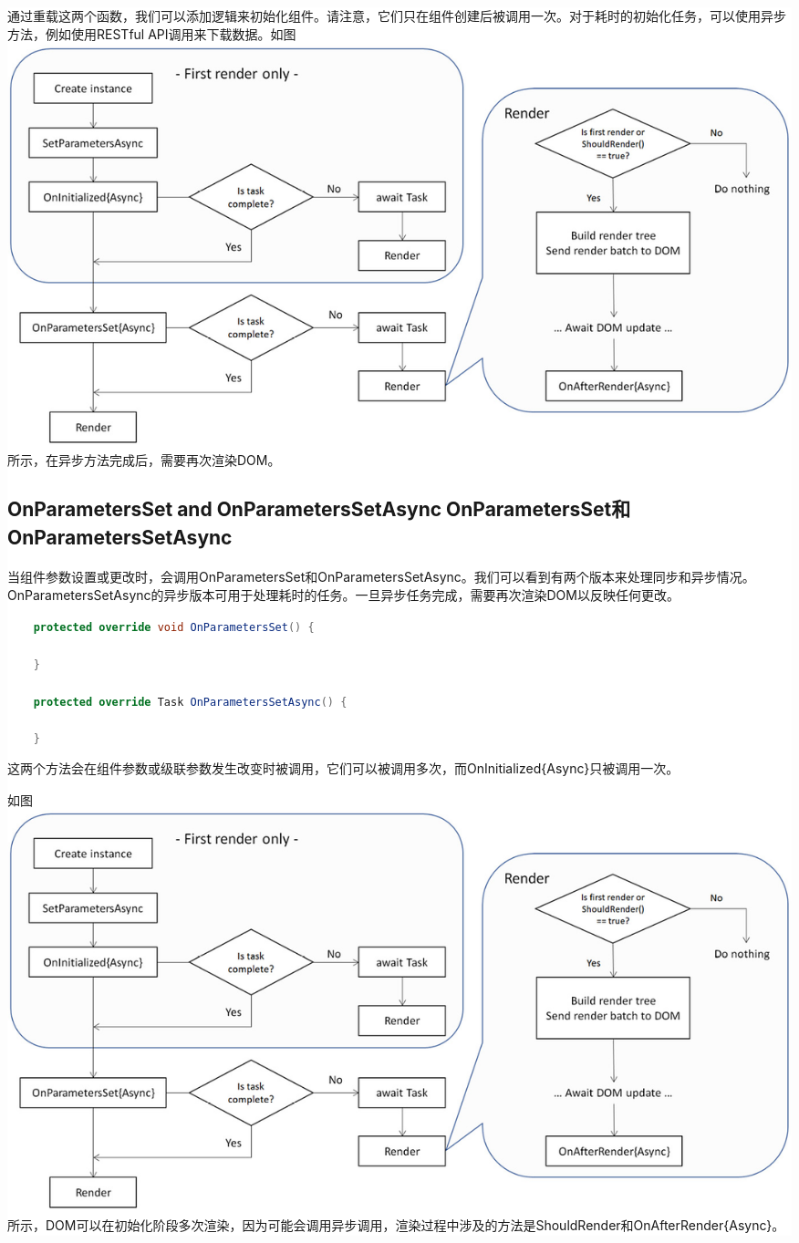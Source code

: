 通过重载这两个函数，我们可以添加逻辑来初始化组件。请注意，它们只在组件创建后被调用一次。对于耗时的初始化任务，可以使用异步方法，例如使用RESTful API调用来下载数据。如图![](Razor组件的生命周期.jpg)所示，在异步方法完成后，需要再次渲染DOM。

## OnParametersSet and OnParametersSetAsync OnParametersSet和OnParametersSetAsync
当组件参数设置或更改时，会调用OnParametersSet和OnParametersSetAsync。我们可以看到有两个版本来处理同步和异步情况。OnParametersSetAsync的异步版本可用于处理耗时的任务。一旦异步任务完成，需要再次渲染DOM以反映任何更改。
```csharp
    protected override void OnParametersSet() {

    }

    protected override Task OnParametersSetAsync() {

    }
```

这两个方法会在组件参数或级联参数发生改变时被调用，它们可以被调用多次，而OnInitialized{Async}只被调用一次。

如图![](Razor组件的生命周期.jpg)所示，DOM可以在初始化阶段多次渲染，因为可能会调用异步调用，渲染过程中涉及的方法是ShouldRender和OnAfterRender{Async}。
